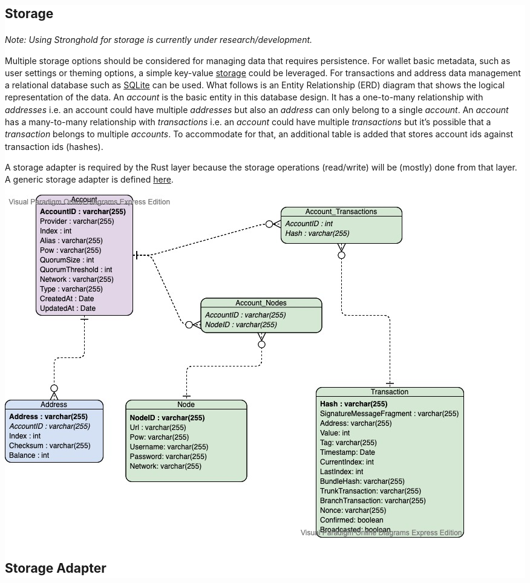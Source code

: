 ## Storage 

*Note: Using Stronghold for storage is currently under research/development.*

Multiple storage options should be considered for managing data that requires persistence. For wallet basic metadata, such as user settings or theming options, a simple key-value [storage](https://capacitor.ionicframework.com/docs/apis/storage/) could be leveraged. For transactions and address data management a relational database such as [SQLite](https://github.com/jepiqueau/capacitor-sqlite) can be used. What follows is an Entity Relationship (ERD) diagram that shows the logical representation of the data. An _account_ is the basic entity in this database design. It has a one-to-many relationship with _addresses_ i.e. an account could have multiple _addresses_ but also an _address_ can only belong to a single _account_. An _account_ has a many-to-many relationship with _transactions_ i.e. an _account_ could have multiple _transactions_ but it’s possible that a _transaction_ belongs to multiple _accounts_. To accommodate for that, an additional table is added that stores account ids against transaction ids (hashes).  

A storage adapter is required by the Rust layer because the storage operations (read/write) will be (mostly) done from that layer. A generic storage adapter is defined [here](#storageadapter).  

![Entity Relationship Diagram](erd.jpg)

## Storage Adapter
